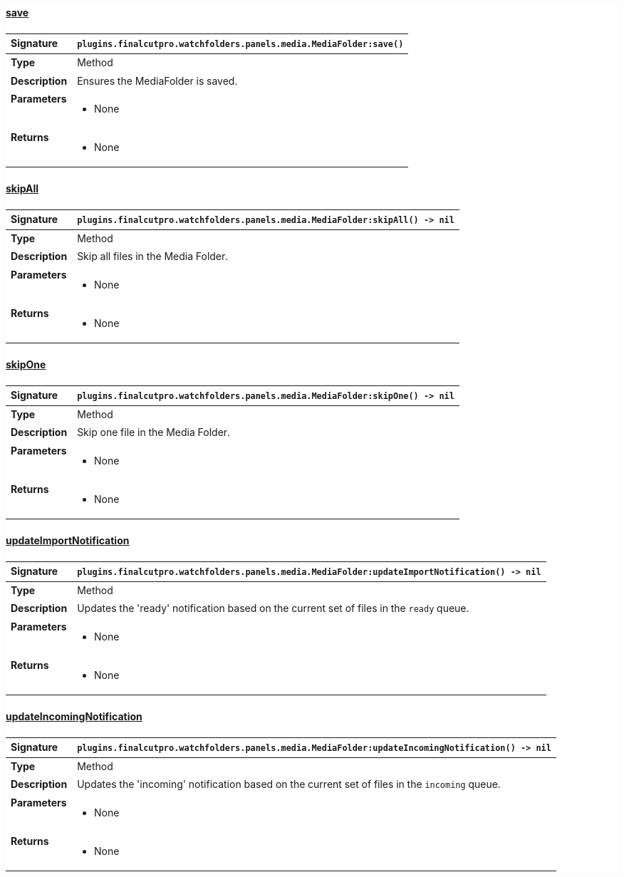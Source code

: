 #### [save](#save)
| <span style="float: left;">**Signature**</span> | <span style="float: left;">`plugins.finalcutpro.watchfolders.panels.media.MediaFolder:save()` </span>                                                          |
| -----------------------------------------------------|---------------------------------------------------------------------------------------------------------|
| **Type**                                             | Method |
| **Description**                                      | Ensures the MediaFolder is saved. |
| **Parameters**                                       | <ul><li>None</li></ul> |
| **Returns**                                          | <ul><li>None</li></ul> |

#### [skipAll](#skipall)
| <span style="float: left;">**Signature**</span> | <span style="float: left;">`plugins.finalcutpro.watchfolders.panels.media.MediaFolder:skipAll() -> nil` </span>                                                          |
| -----------------------------------------------------|---------------------------------------------------------------------------------------------------------|
| **Type**                                             | Method |
| **Description**                                      | Skip all files in the Media Folder. |
| **Parameters**                                       | <ul><li>None</li></ul> |
| **Returns**                                          | <ul><li>None</li></ul> |

#### [skipOne](#skipone)
| <span style="float: left;">**Signature**</span> | <span style="float: left;">`plugins.finalcutpro.watchfolders.panels.media.MediaFolder:skipOne() -> nil` </span>                                                          |
| -----------------------------------------------------|---------------------------------------------------------------------------------------------------------|
| **Type**                                             | Method |
| **Description**                                      | Skip one file in the Media Folder. |
| **Parameters**                                       | <ul><li>None</li></ul> |
| **Returns**                                          | <ul><li>None</li></ul> |

#### [updateImportNotification](#updateimportnotification)
| <span style="float: left;">**Signature**</span> | <span style="float: left;">`plugins.finalcutpro.watchfolders.panels.media.MediaFolder:updateImportNotification() -> nil` </span>                                                          |
| -----------------------------------------------------|---------------------------------------------------------------------------------------------------------|
| **Type**                                             | Method |
| **Description**                                      | Updates the 'ready' notification based on the current set of files in the `ready` queue. |
| **Parameters**                                       | <ul><li>None</li></ul> |
| **Returns**                                          | <ul><li>None</li></ul> |

#### [updateIncomingNotification](#updateincomingnotification)
| <span style="float: left;">**Signature**</span> | <span style="float: left;">`plugins.finalcutpro.watchfolders.panels.media.MediaFolder:updateIncomingNotification() -> nil` </span>                                                          |
| -----------------------------------------------------|---------------------------------------------------------------------------------------------------------|
| **Type**                                             | Method |
| **Description**                                      | Updates the 'incoming' notification based on the current set of files in the `incoming` queue. |
| **Parameters**                                       | <ul><li>None</li></ul> |
| **Returns**                                          | <ul><li>None</li></ul> |

